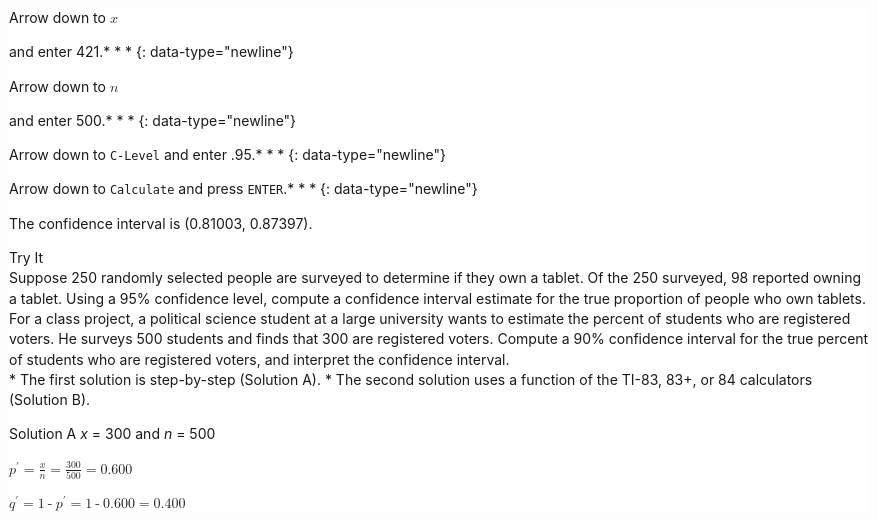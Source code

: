  Arrow down to <math xmlns="http://www.w3.org/1998/Math/MathML"><mi>x</mi></math>

 and enter 421.* * *
{: data-type="newline"}

 Arrow down to <math xmlns="http://www.w3.org/1998/Math/MathML"><mi>n</mi></math>

 and enter 500.* * *
{: data-type="newline"}

 Arrow down to `C-Level` and enter .95.* * *
{: data-type="newline"}

 Arrow down to `Calculate` and press `ENTER`.* * *
{: data-type="newline"}

 The confidence interval is (0.81003, 0.87397).

</div>
</div>
</div>
</div>

<div data-type="note" data-has-label="true" class="statistics try" data-label="">
<div data-type="title">
Try It
</div>
<div data-type="exercise" id="eip-890">
<div data-type="problem" id="eip-454" markdown="1">
Suppose 250 randomly selected people are surveyed to determine if they own a tablet. Of the 250 surveyed, 98 reported owning a tablet. Using a 95% confidence level, compute a confidence interval estimate for the true proportion of people who own tablets.

</div>
</div>
</div>

<div data-type="example" id="eip-164">
<div data-type="exercise" id="element-2">
<div data-type="problem" id="id1164699825510" markdown="1">
For a class project, a political science student at a large university wants to estimate the percent of students who are registered voters. He surveys 500 students and finds that 300 are registered voters. Compute a 90% confidence interval for the true percent of students who are registered voters, and interpret the confidence interval.

</div>
<div data-type="solution" id="id1164685709005" markdown="1">
* The first solution is step-by-step (Solution A).
* The second solution uses a function of the TI-83, 83+, or 84 calculators (Solution B).

<span data-type="title">Solution A</span> *x* = 300 and *n* = 500

<math xmlns="http://www.w3.org/1998/Math/MathML"> <mrow> <msup> <mi>p</mi> <mo>′</mo> </msup> <mo>=</mo><mfrac> <mi>x</mi> <mi>n</mi> </mfrac> <mo>=</mo><mfrac> <mrow> <mn>300</mn> </mrow> <mrow> <mn>500</mn> </mrow> </mfrac> <mo>=</mo><mn>0.600</mn> </mrow> </math>

<math xmlns="http://www.w3.org/1998/Math/MathML"> <mrow> <msup> <mi>q</mi> <mo>′</mo> </msup> <mo>=</mo><mn>1</mn><mo>-</mo><msup> <mi>p</mi> <mo>′</mo> </msup> <mo>=</mo><mn>1</mn><mo>-</mo><mn>0.600</mn><mo>=</mo><mn>0.400</mn> </mrow> </math>
